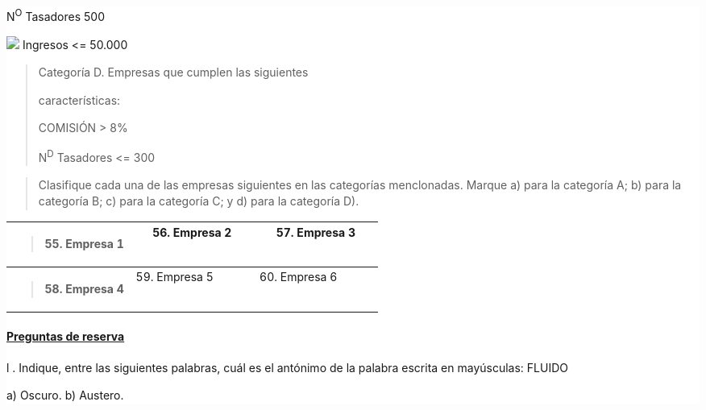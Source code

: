 <p>N<sup>O</sup> Tasadores 500</p>
</blockquote>
<p><img src="media/image9.jpg" /> Ingresos &lt;= 50.000</p></th>
<td></td>
<td><blockquote>
<p>Categoría D. Empresas que cumplen las siguientes</p>
<p>características:</p>
<p>COMISIÓN &gt; 8%</p>
<p>N<sup>D</sup> Tasadores &lt;= 300</p>
</blockquote></td>
<td></td>
<td></td>
</tr>
</tbody>
</table>

> Clasifique cada una de las empresas siguientes en las categorías
> menclonadas. Marque a) para la categoría A; b) para la categoría B; c)
> para la categoría C; y d) para la categoría D).

<table>
<colgroup>
<col style="width: 33%" />
<col style="width: 33%" />
<col style="width: 33%" />
</colgroup>
<thead>
<tr>
<th><blockquote>
<p>55. Empresa 1</p>
</blockquote></th>
<th>56. Empresa 2</th>
<th>57. Empresa 3</th>
</tr>
</thead>
<tbody>
<tr>
<th><blockquote>
<p>58. Empresa 4</p>
</blockquote></th>
<td>59. Empresa 5</td>
<td>60. Empresa 6</td>
</tr>
</tbody>
</table>

#### <u>Preguntas de reserva</u>

l . Indique, entre las siguientes palabras, cuál es el antónimo de la
palabra escrita en mayúsculas: FLUIDO

a\) Oscuro. b) Austero.
